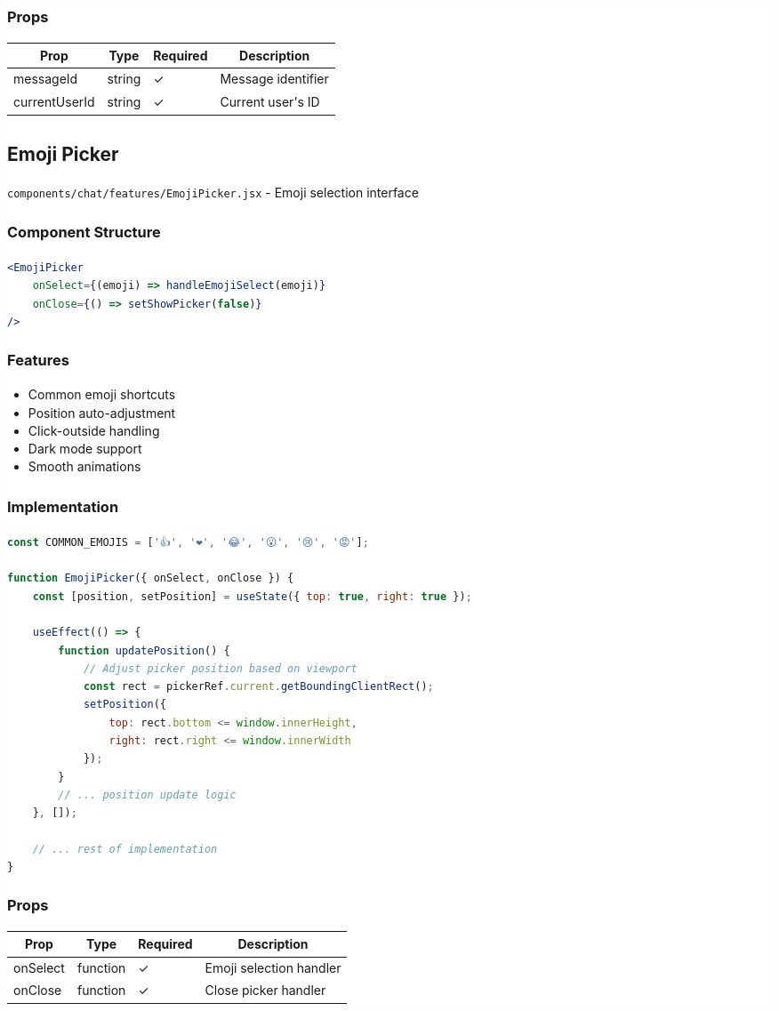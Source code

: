 ### Props
| Prop | Type | Required | Description |
|------|------|----------|-------------|
| messageId | string | ✓ | Message identifier |
| currentUserId | string | ✓ | Current user's ID |

## Emoji Picker
`components/chat/features/EmojiPicker.jsx` - Emoji selection interface

### Component Structure
```jsx
<EmojiPicker
    onSelect={(emoji) => handleEmojiSelect(emoji)}
    onClose={() => setShowPicker(false)}
/>
```

### Features
- Common emoji shortcuts
- Position auto-adjustment
- Click-outside handling
- Dark mode support
- Smooth animations

### Implementation
```javascript
const COMMON_EMOJIS = ['👍', '❤️', '😂', '😮', '😢', '😡'];

function EmojiPicker({ onSelect, onClose }) {
    const [position, setPosition] = useState({ top: true, right: true });
    
    useEffect(() => {
        function updatePosition() {
            // Adjust picker position based on viewport
            const rect = pickerRef.current.getBoundingClientRect();
            setPosition({
                top: rect.bottom <= window.innerHeight,
                right: rect.right <= window.innerWidth
            });
        }
        // ... position update logic
    }, []);
    
    // ... rest of implementation
}
```

### Props
| Prop | Type | Required | Description |
|------|------|----------|-------------|
| onSelect | function | ✓ | Emoji selection handler |
| onClose | function | ✓ | Close picker handler |
